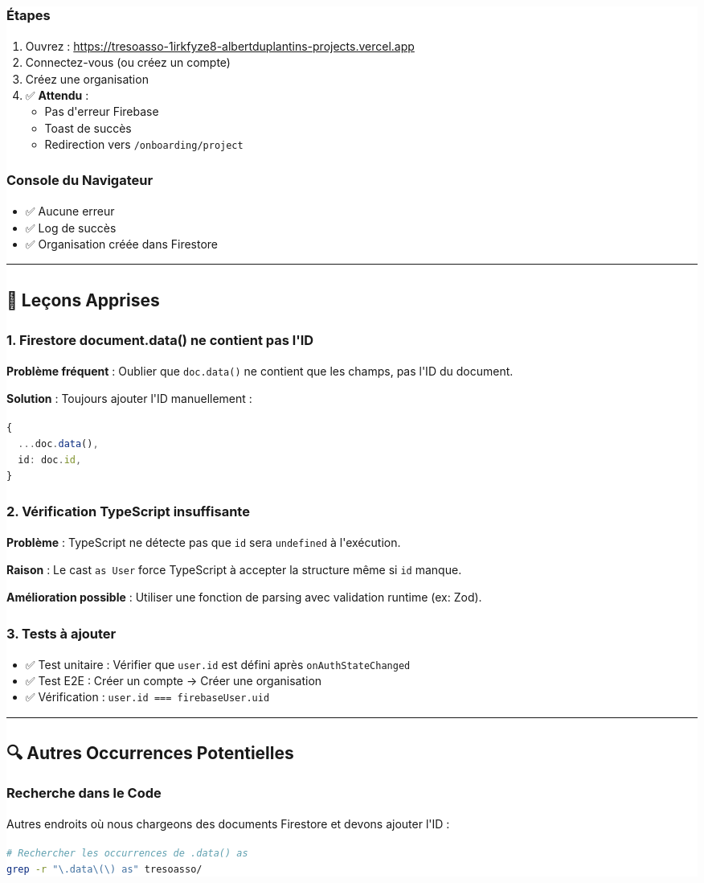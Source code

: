 ### Étapes
1. Ouvrez : https://tresoasso-1irkfyze8-albertduplantins-projects.vercel.app
2. Connectez-vous (ou créez un compte)
3. Créez une organisation
4. ✅ **Attendu** : 
   - Pas d'erreur Firebase
   - Toast de succès
   - Redirection vers `/onboarding/project`

### Console du Navigateur
- ✅ Aucune erreur
- ✅ Log de succès
- ✅ Organisation créée dans Firestore

---

## 📝 Leçons Apprises

### 1. Firestore document.data() ne contient pas l'ID
**Problème fréquent** : Oublier que `doc.data()` ne contient que les champs, pas l'ID du document.

**Solution** : Toujours ajouter l'ID manuellement :
```typescript
{
  ...doc.data(),
  id: doc.id,
}
```

### 2. Vérification TypeScript insuffisante
**Problème** : TypeScript ne détecte pas que `id` sera `undefined` à l'exécution.

**Raison** : Le cast `as User` force TypeScript à accepter la structure même si `id` manque.

**Amélioration possible** : Utiliser une fonction de parsing avec validation runtime (ex: Zod).

### 3. Tests à ajouter
- ✅ Test unitaire : Vérifier que `user.id` est défini après `onAuthStateChanged`
- ✅ Test E2E : Créer un compte → Créer une organisation
- ✅ Vérification : `user.id === firebaseUser.uid`

---

## 🔍 Autres Occurrences Potentielles

### Recherche dans le Code

Autres endroits où nous chargeons des documents Firestore et devons ajouter l'ID :

```bash
# Rechercher les occurrences de .data() as
grep -r "\.data\(\) as" tresoasso/
```
